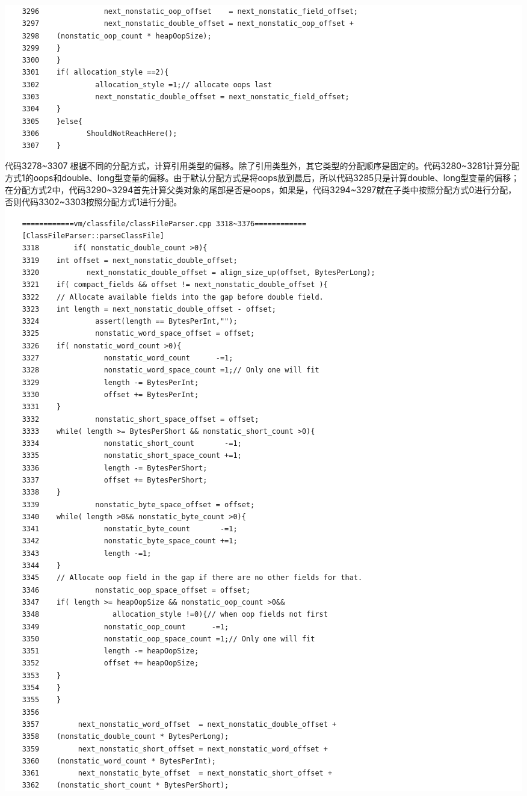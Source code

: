         3296               next_nonstatic_oop_offset    = next_nonstatic_field_offset;
        3297               next_nonstatic_double_offset = next_nonstatic_oop_offset +
        3298    (nonstatic_oop_count * heapOopSize);
        3299    }
        3300    }
        3301    if( allocation_style ==2){
        3302             allocation_style =1;// allocate oops last
        3303             next_nonstatic_double_offset = next_nonstatic_field_offset;
        3304    }
        3305    }else{
        3306           ShouldNotReachHere();
        3307    }

代码3278~3307 根据不同的分配方式，计算引用类型的偏移。除了引用类型外，其它类型的分配顺序是固定的。代码3280~3281计算分配方式1的oops和double、long型变量的偏移。由于默认分配方式是将oops放到最后，所以代码3285只是计算double、long型变量的偏移；在分配方式2中，代码3290~3294首先计算父类对象的尾部是否是oops，如果是，代码3294~3297就在子类中按照分配方式0进行分配，否则代码3302~3303按照分配方式1进行分配。

        ============vm/classfile/classFileParser.cpp 3318~3376============
        [ClassFileParser::parseClassFile]
        3318        if( nonstatic_double_count >0){
        3319    int offset = next_nonstatic_double_offset;
        3320           next_nonstatic_double_offset = align_size_up(offset, BytesPerLong);
        3321    if( compact_fields && offset != next_nonstatic_double_offset ){
        3322    // Allocate available fields into the gap before double field.
        3323    int length = next_nonstatic_double_offset - offset;
        3324             assert(length == BytesPerInt,"");
        3325             nonstatic_word_space_offset = offset;
        3326    if( nonstatic_word_count >0){
        3327               nonstatic_word_count      -=1;
        3328               nonstatic_word_space_count =1;// Only one will fit
        3329               length -= BytesPerInt;
        3330               offset += BytesPerInt;
        3331    }
        3332             nonstatic_short_space_offset = offset;
        3333    while( length >= BytesPerShort && nonstatic_short_count >0){
        3334               nonstatic_short_count       -=1;
        3335               nonstatic_short_space_count +=1;
        3336               length -= BytesPerShort;
        3337               offset += BytesPerShort;
        3338    }
        3339             nonstatic_byte_space_offset = offset;
        3340    while( length >0&& nonstatic_byte_count >0){
        3341               nonstatic_byte_count       -=1;
        3342               nonstatic_byte_space_count +=1;
        3343               length -=1;
        3344    }
        3345    // Allocate oop field in the gap if there are no other fields for that.
        3346             nonstatic_oop_space_offset = offset;
        3347    if( length >= heapOopSize && nonstatic_oop_count >0&&
        3348                 allocation_style !=0){// when oop fields not first
        3349               nonstatic_oop_count      -=1;
        3350               nonstatic_oop_space_count =1;// Only one will fit
        3351               length -= heapOopSize;
        3352               offset += heapOopSize;
        3353    }
        3354    }
        3355    }
        3356    
        3357         next_nonstatic_word_offset  = next_nonstatic_double_offset +
        3358    (nonstatic_double_count * BytesPerLong);
        3359         next_nonstatic_short_offset = next_nonstatic_word_offset +
        3360    (nonstatic_word_count * BytesPerInt);
        3361         next_nonstatic_byte_offset  = next_nonstatic_short_offset +
        3362    (nonstatic_short_count * BytesPerShort);